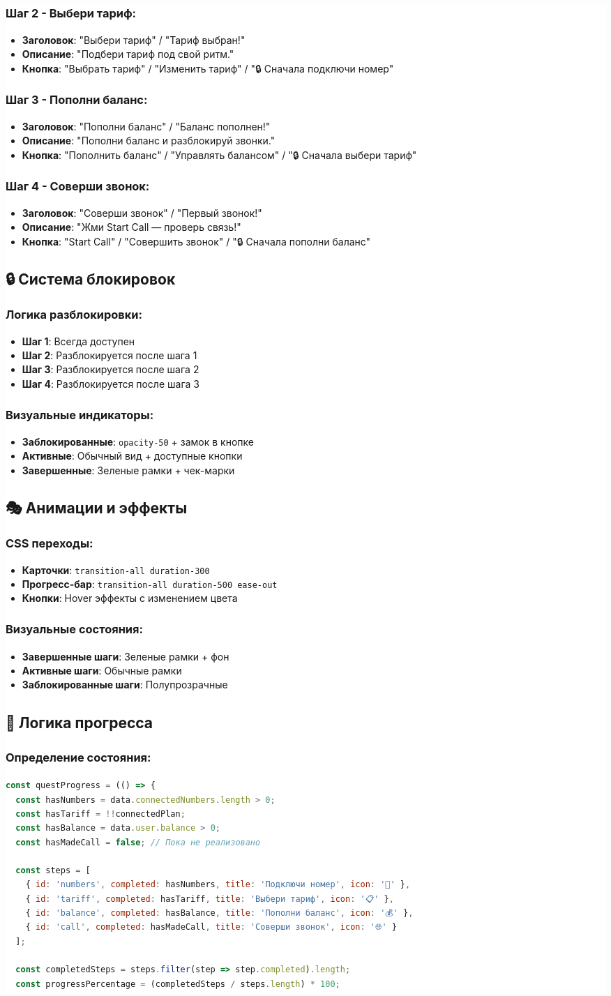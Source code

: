 ### Шаг 2 - Выбери тариф:
- **Заголовок**: "Выбери тариф" / "Тариф выбран!"
- **Описание**: "Подбери тариф под свой ритм."
- **Кнопка**: "Выбрать тариф" / "Изменить тариф" / "🔒 Сначала подключи номер"

### Шаг 3 - Пополни баланс:
- **Заголовок**: "Пополни баланс" / "Баланс пополнен!"
- **Описание**: "Пополни баланс и разблокируй звонки."
- **Кнопка**: "Пополнить баланс" / "Управлять балансом" / "🔒 Сначала выбери тариф"

### Шаг 4 - Соверши звонок:
- **Заголовок**: "Соверши звонок" / "Первый звонок!"
- **Описание**: "Жми Start Call — проверь связь!"
- **Кнопка**: "Start Call" / "Совершить звонок" / "🔒 Сначала пополни баланс"

## 🔒 Система блокировок

### Логика разблокировки:
- **Шаг 1**: Всегда доступен
- **Шаг 2**: Разблокируется после шага 1
- **Шаг 3**: Разблокируется после шага 2
- **Шаг 4**: Разблокируется после шага 3

### Визуальные индикаторы:
- **Заблокированные**: `opacity-50` + замок в кнопке
- **Активные**: Обычный вид + доступные кнопки
- **Завершенные**: Зеленые рамки + чек-марки

## 🎭 Анимации и эффекты

### CSS переходы:
- **Карточки**: `transition-all duration-300`
- **Прогресс-бар**: `transition-all duration-500 ease-out`
- **Кнопки**: Hover эффекты с изменением цвета

### Визуальные состояния:
- **Завершенные шаги**: Зеленые рамки + фон
- **Активные шаги**: Обычные рамки
- **Заблокированные шаги**: Полупрозрачные

## 🎯 Логика прогресса

### Определение состояния:
```javascript
const questProgress = (() => {
  const hasNumbers = data.connectedNumbers.length > 0;
  const hasTariff = !!connectedPlan;
  const hasBalance = data.user.balance > 0;
  const hasMadeCall = false; // Пока не реализовано

  const steps = [
    { id: 'numbers', completed: hasNumbers, title: 'Подключи номер', icon: '📱' },
    { id: 'tariff', completed: hasTariff, title: 'Выбери тариф', icon: '📋' },
    { id: 'balance', completed: hasBalance, title: 'Пополни баланс', icon: '💰' },
    { id: 'call', completed: hasMadeCall, title: 'Соверши звонок', icon: '🌐' }
  ];

  const completedSteps = steps.filter(step => step.completed).length;
  const progressPercentage = (completedSteps / steps.length) * 100;
```
